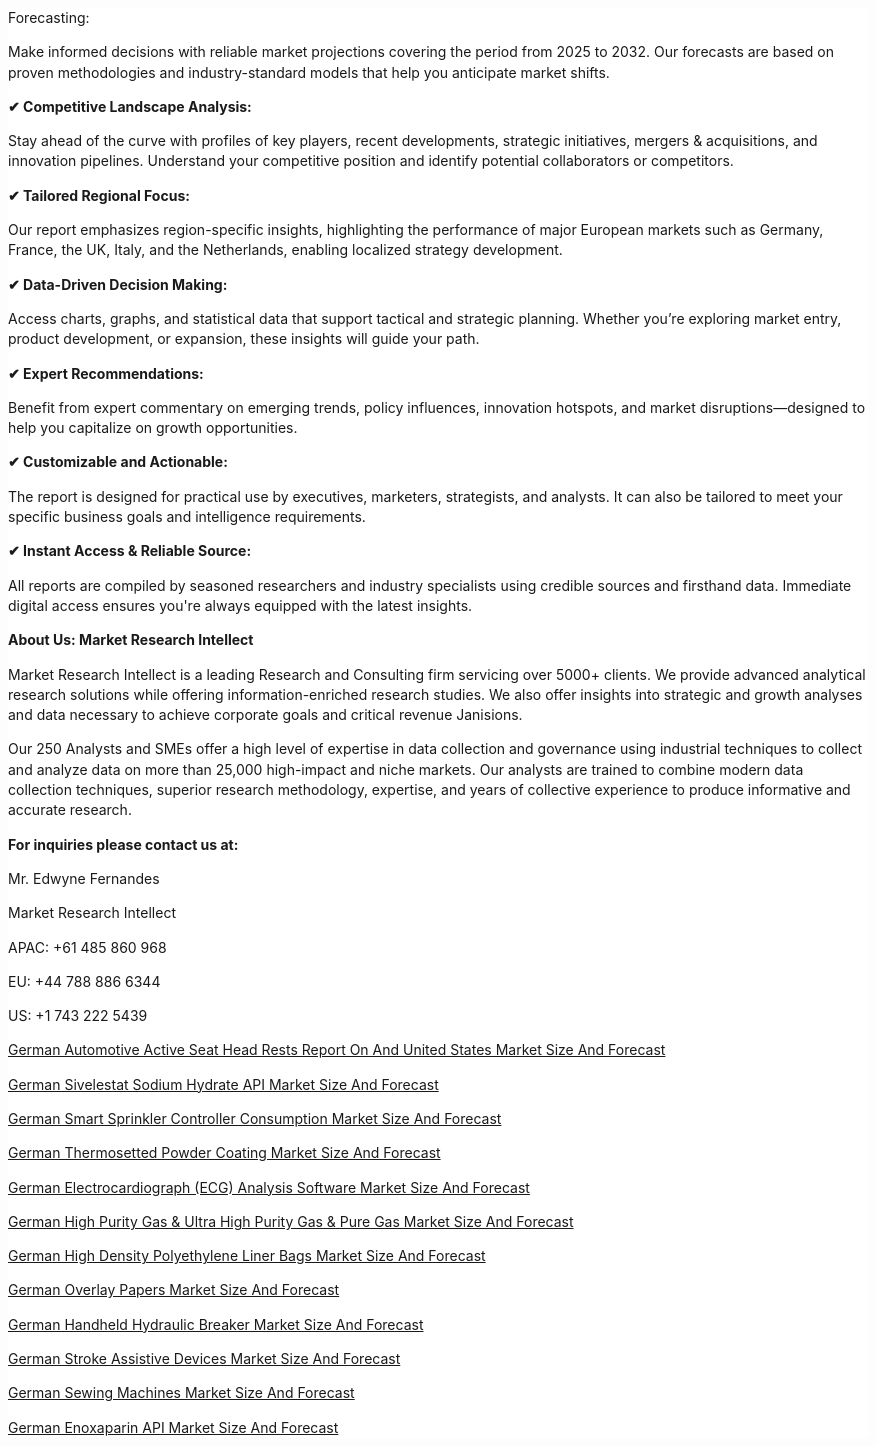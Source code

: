 Forecasting:</strong></p><p>Make informed decisions with reliable market projections covering the period from 2025 to 2032. Our forecasts are based on proven methodologies and industry-standard models that help you anticipate market shifts.</p><p><strong>✔ Competitive Landscape Analysis:</strong></p><p>Stay ahead of the curve with profiles of key players, recent developments, strategic initiatives, mergers &amp; acquisitions, and innovation pipelines. Understand your competitive position and identify potential collaborators or competitors.</p><p><strong>✔ Tailored Regional Focus:</strong></p><p>Our report emphasizes region-specific insights, highlighting the performance of major European markets such as Germany, France, the UK, Italy, and the Netherlands, enabling localized strategy development.</p><p><strong>✔ Data-Driven Decision Making:</strong></p><p>Access charts, graphs, and statistical data that support tactical and strategic planning. Whether you&rsquo;re exploring market entry, product development, or expansion, these insights will guide your path.</p><p><strong>✔ Expert Recommendations:</strong></p><p>Benefit from expert commentary on emerging trends, policy influences, innovation hotspots, and market disruptions&mdash;designed to help you capitalize on growth opportunities.</p><p><strong>✔ Customizable and Actionable:</strong></p><p>The report is designed for practical use by executives, marketers, strategists, and analysts. It can also be tailored to meet your specific business goals and intelligence requirements.</p><p><strong>✔ Instant Access &amp; Reliable Source:</strong></p><p>All reports are compiled by seasoned researchers and industry specialists using credible sources and firsthand data. Immediate digital access ensures you're always equipped with the latest insights.</p><p><strong><span class="font-[700]">About Us: Market Research Intellect</span></strong></p><p><span class="">Market Research Intellect is a leading Research and Consulting firm servicing over 5000+ clients. We provide advanced analytical research solutions while offering information-enriched research studies.&nbsp;</span>We also offer insights into strategic and growth analyses and data necessary to achieve corporate goals and critical revenue Janisions.</p><p><span class="">Our 250 Analysts and SMEs offer a high level of expertise in data collection and governance using industrial techniques to collect and analyze data on more than 25,000 high-impact and niche markets. Our analysts are trained to combine modern data collection techniques, superior research methodology, expertise, and years of collective experience to produce informative and accurate research.</span></p><p><strong>For inquiries please contact us at:</strong></p><p>Mr. Edwyne Fernandes</p><p>Market Research Intellect</p><p>APAC: +61 485 860 968</p><p>EU: +44 788 886 6344</p><p>US: +1 743 222 5439</p><p><a href="https://github.com/Aaquib86/11/blob/main/Automotive-Active-Seat-Head-Rests-Report-On-And-United-States-Market/China-Automotive-Active-Seat-Head-Rests-Report-On-And-United-States-Market.md">German Automotive Active Seat Head Rests Report On And United States Market Size And Forecast</a></p><p><a href="https://github.com/Aaquib86/2/blob/main/Sivelestat-Sodium-Hydrate-API-Market/China-Sivelestat-Sodium-Hydrate-API-Market.md">German Sivelestat Sodium Hydrate API Market Size And Forecast</a></p><p><a href="https://github.com/Aaquib86/3/blob/main/Smart-Sprinkler-Controller-Consumption-Market/China-Smart-Sprinkler-Controller-Consumption-Market.md">German Smart Sprinkler Controller Consumption Market Size And Forecast</a></p><p><a href="https://github.com/Aaquib86/4/blob/main/Thermosetted-Powder-Coating-Market/China-Thermosetted-Powder-Coating-Market.md">German Thermosetted Powder Coating Market Size And Forecast</a></p><p><a href="https://github.com/Aaquib86/11/blob/main/Electrocardiograph-(ECG)-Analysis-Software-Market/China-Electrocardiograph-(ECG)-Analysis-Software-Market.md">German Electrocardiograph (ECG) Analysis Software Market Size And Forecast</a></p><p><a href="https://github.com/Aaquib86/2/blob/main/High-Purity-Gas-&-Ultra-High-Purity-Gas-&-Pure-Gas-Market/China-High-Purity-Gas-&-Ultra-High-Purity-Gas-&-Pure-Gas-Market.md">German High Purity Gas & Ultra High Purity Gas & Pure Gas Market Size And Forecast</a></p><p><a href="https://github.com/Aaquib86/3/blob/main/High-Density-Polyethylene-Liner-Bags-Market/China-High-Density-Polyethylene-Liner-Bags-Market.md">German High Density Polyethylene Liner Bags Market Size And Forecast</a></p><p><a href="https://github.com/Aaquib86/4/blob/main/Overlay-Papers-Market/China-Overlay-Papers-Market.md">German Overlay Papers Market Size And Forecast</a></p><p><a href="https://github.com/Aaquib86/5/blob/main/Handheld-Hydraulic-Breaker-Market/China-Handheld-Hydraulic-Breaker-Market.md">German Handheld Hydraulic Breaker Market Size And Forecast</a></p><p><a href="https://github.com/Aaquib86/11/blob/main/Stroke-Assistive-Devices-Market/China-Stroke-Assistive-Devices-Market.md">German Stroke Assistive Devices Market Size And Forecast</a></p><p><a href="https://github.com/Aaquib86/2/blob/main/Sewing-Machines-Market/China-Sewing-Machines-Market.md">German Sewing Machines Market Size And Forecast</a></p><p><a href="https://github.com/Aaquib86/3/blob/main/Enoxaparin-API-Market/China-Enoxaparin-API-Market.md">German Enoxaparin API Market Size And Forecast</a></p>

